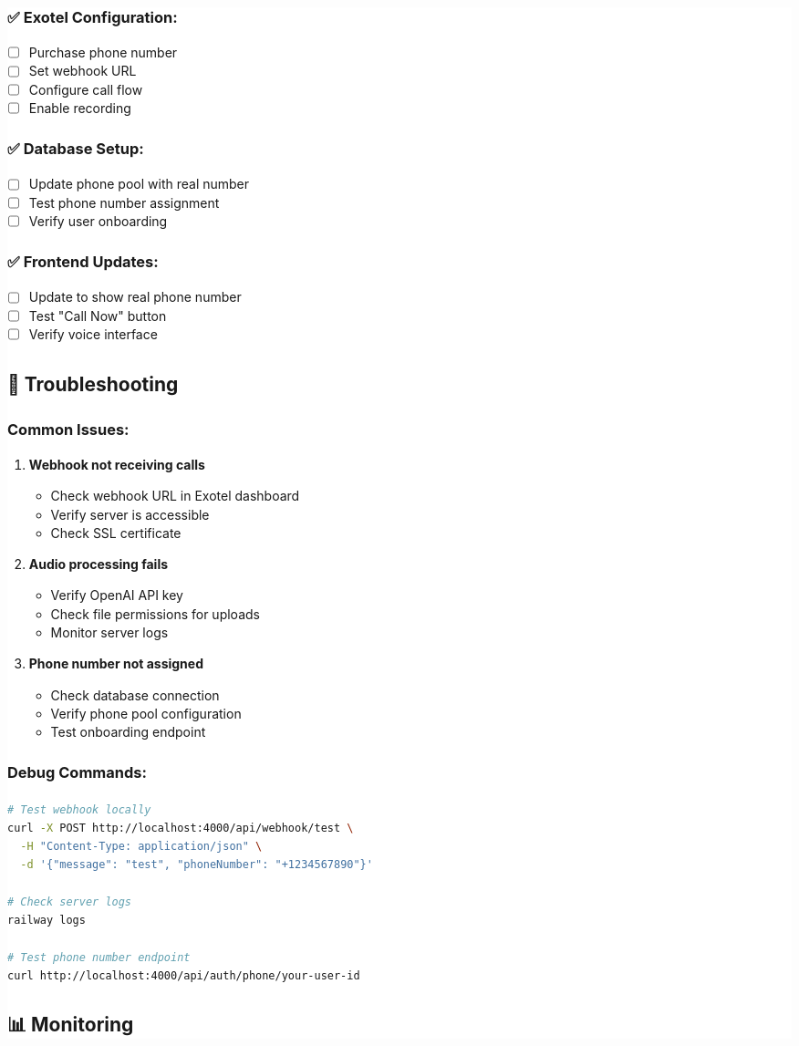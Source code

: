 ### ✅ Exotel Configuration:
- [ ] Purchase phone number
- [ ] Set webhook URL
- [ ] Configure call flow
- [ ] Enable recording

### ✅ Database Setup:
- [ ] Update phone pool with real number
- [ ] Test phone number assignment
- [ ] Verify user onboarding

### ✅ Frontend Updates:
- [ ] Update to show real phone number
- [ ] Test "Call Now" button
- [ ] Verify voice interface

## 🐛 Troubleshooting

### Common Issues:

1. **Webhook not receiving calls**
   - Check webhook URL in Exotel dashboard
   - Verify server is accessible
   - Check SSL certificate

2. **Audio processing fails**
   - Verify OpenAI API key
   - Check file permissions for uploads
   - Monitor server logs

3. **Phone number not assigned**
   - Check database connection
   - Verify phone pool configuration
   - Test onboarding endpoint

### Debug Commands:
```bash
# Test webhook locally
curl -X POST http://localhost:4000/api/webhook/test \
  -H "Content-Type: application/json" \
  -d '{"message": "test", "phoneNumber": "+1234567890"}'

# Check server logs
railway logs

# Test phone number endpoint
curl http://localhost:4000/api/auth/phone/your-user-id
```

## 📊 Monitoring
